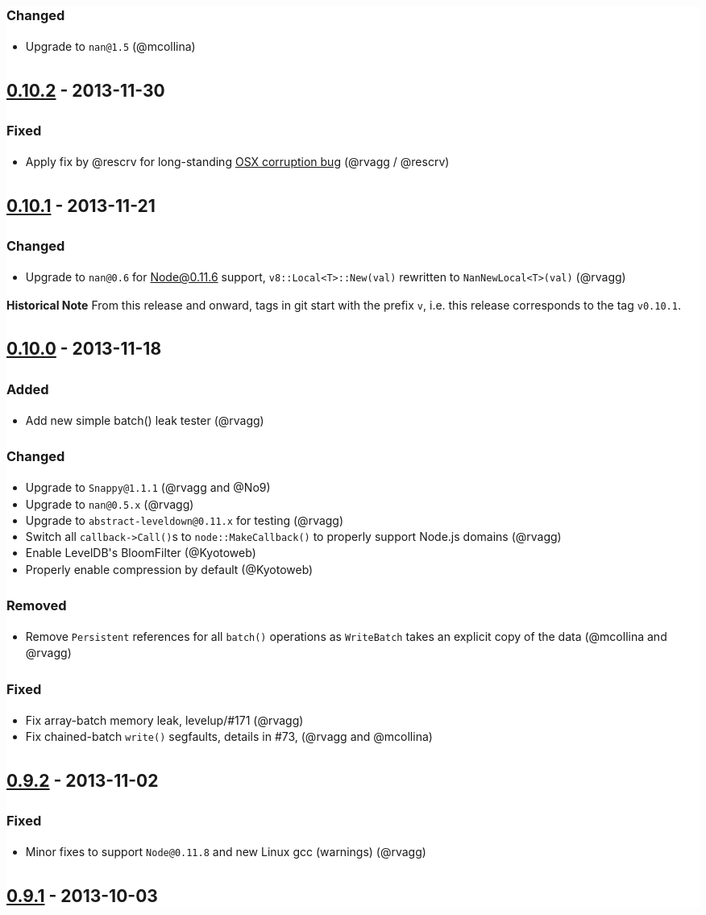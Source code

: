 ### Changed
* Upgrade to `nan@1.5` (@mcollina)

## [0.10.2] - 2013-11-30

### Fixed
* Apply fix by @rescrv for long-standing [OSX corruption bug](https://groups.google.com/forum/#!topic/leveldb/GXhx8YvFiig) (@rvagg / @rescrv)

## [0.10.1] - 2013-11-21

### Changed
* Upgrade to `nan@0.6` for Node@0.11.6 support, `v8::Local<T>::New(val)` rewritten to `NanNewLocal<T>(val)` (@rvagg)

**Historical Note** From this release and onward, tags in git start with the prefix `v`, i.e. this release corresponds to the tag `v0.10.1`.

## [0.10.0] - 2013-11-18

### Added
* Add new simple batch() leak tester (@rvagg)

### Changed
* Upgrade to `Snappy@1.1.1` (@rvagg and @No9)
* Upgrade to `nan@0.5.x` (@rvagg)
* Upgrade to `abstract-leveldown@0.11.x` for testing (@rvagg)
* Switch all `callback->Call()`s to `node::MakeCallback()` to properly support Node.js domains (@rvagg)
* Enable LevelDB's BloomFilter (@Kyotoweb)
* Properly enable compression by default (@Kyotoweb)

### Removed
* Remove `Persistent` references for all `batch()` operations as `WriteBatch` takes an explicit copy of the data (@mcollina and @rvagg)

### Fixed
* Fix array-batch memory leak, levelup/#171 (@rvagg)
* Fix chained-batch `write()` segfaults, details in #73, (@rvagg and @mcollina)

## [0.9.2] - 2013-11-02

### Fixed
* Minor fixes to support `Node@0.11.8` and new Linux gcc (warnings) (@rvagg)

## [0.9.1] - 2013-10-03


[Unreleased]: https://github.com/level/leveldown/compare/v3.0.1...HEAD
[3.0.1]: https://github.com/level/leveldown/compare/v3.0.0...v3.0.1
[3.0.0]: https://github.com/level/leveldown/compare/v2.1.1...v3.0.0
[2.1.1]: https://github.com/level/leveldown/compare/v2.1.0...v2.1.1
[2.1.0]: https://github.com/level/leveldown/compare/v2.0.2...v2.1.0
[2.0.2]: https://github.com/level/leveldown/compare/v2.0.1...v2.0.2
[2.0.1]: https://github.com/level/leveldown/compare/v2.0.0...v2.0.1
[2.0.0]: https://github.com/level/leveldown/compare/v1.9.0...v2.0.0
[1.9.0]: https://github.com/level/leveldown/compare/v1.8.0...v1.9.0
[1.8.0]: https://github.com/level/leveldown/compare/v1.7.2...v1.8.0
[1.7.2]: https://github.com/level/leveldown/compare/v1.7.1...v1.7.2
[1.7.1]: https://github.com/level/leveldown/compare/v1.7.0...v1.7.1
[1.7.0]: https://github.com/level/leveldown/compare/v1.7.0-0...v1.7.0
[1.7.0-0]: https://github.com/level/leveldown/compare/v1.6.0...v1.7.0-0
[1.6.0]: https://github.com/level/leveldown/compare/v1.5.3...v1.6.0
[1.5.3]: https://github.com/level/leveldown/compare/v1.5.2...v1.5.3
[1.5.2]: https://github.com/level/leveldown/compare/v1.5.1...v1.5.2
[1.5.1]: https://github.com/level/leveldown/compare/v1.5.0...v1.5.1
[1.5.0]: https://github.com/level/leveldown/compare/v1.4.6...v1.5.0
[1.4.6]: https://github.com/level/leveldown/compare/v1.4.5...v1.4.6
[1.4.5]: https://github.com/level/leveldown/compare/v1.4.4...v1.4.5
[1.4.4]: https://github.com/level/leveldown/compare/v1.4.3...v1.4.4
[1.4.3]: https://github.com/level/leveldown/compare/v1.4.2...v1.4.3
[1.4.2]: https://github.com/level/leveldown/compare/v1.4.1...v1.4.2
[1.4.1]: https://github.com/level/leveldown/compare/v1.4.0...v1.4.1
[1.4.0]: https://github.com/level/leveldown/compare/v1.3.1-0...v1.4.0
[1.3.1-0]: https://github.com/level/leveldown/compare/v1.3.0...v1.3.1-0
[1.3.0]: https://github.com/level/leveldown/compare/v1.2.2...v1.3.0
[1.2.2]: https://github.com/level/leveldown/compare/v1.2.1...v1.2.2
[1.2.1]: https://github.com/level/leveldown/compare/v1.2.0...v1.2.1
[1.2.0]: https://github.com/level/leveldown/compare/v1.1.0...v1.2.0
[1.1.0]: https://github.com/level/leveldown/compare/v1.0.7...v1.1.0
[1.0.7]: https://github.com/level/leveldown/compare/v1.0.6...v1.0.7
[1.0.6]: https://github.com/level/leveldown/compare/v1.0.5...v1.0.6
[1.0.5]: https://github.com/level/leveldown/compare/v1.0.4...v1.0.5
[1.0.4]: https://github.com/level/leveldown/compare/v1.0.3...v1.0.4
[1.0.3]: https://github.com/level/leveldown/compare/v1.0.2...v1.0.3
[1.0.2]: https://github.com/level/leveldown/compare/v1.0.1...v1.0.2
[1.0.1]: https://github.com/level/leveldown/compare/v1.0.0...v1.0.1
[1.0.0]: https://github.com/level/leveldown/compare/v0.10.6...v1.0.0
[0.10.6]: https://github.com/level/leveldown/compare/v0.10.5...v0.10.6
[0.10.5]: https://github.com/level/leveldown/compare/v0.10.4...v0.10.5
[0.10.4]: https://github.com/level/leveldown/compare/v0.10.3...v0.10.4
[0.10.3]: https://github.com/level/leveldown/compare/v0.10.2...v0.10.3
[0.10.2]: https://github.com/level/leveldown/compare/v0.10.1...v0.10.2
[0.10.1]: https://github.com/level/leveldown/compare/0.10.0...v0.10.1
[0.10.0]: https://github.com/level/leveldown/compare/0.9.2...0.10.0
[0.9.2]: https://github.com/level/leveldown/compare/0.9.1...0.9.2
[0.9.1]: https://github.com/level/leveldown/compare/0.9.0...0.9.1
[0.9.0]: https://github.com/level/leveldown/compare/0.8.3...0.9.0
[0.8.3]: https://github.com/level/leveldown/compare/0.8.2...0.8.3
[0.8.2]: https://github.com/level/leveldown/compare/0.8.1...0.8.2
[0.8.1]: https://github.com/level/leveldown/compare/0.8.0...0.8.1
[0.8.0]: https://github.com/level/leveldown/compare/0.7.0...0.8.0
[0.7.0]: https://github.com/level/leveldown/compare/0.6.2...0.7.0
[0.6.2]: https://github.com/level/leveldown/compare/0.6.1...0.6.2
[0.6.1]: https://github.com/level/leveldown/compare/0.6.0...0.6.1
[0.6.0]: https://github.com/level/leveldown/compare/0.5.0...0.6.0
[0.5.0]: https://github.com/level/leveldown/compare/0.4.4...0.5.0
[0.4.4]: https://github.com/level/leveldown/compare/0.4.3...0.4.4
[0.4.3]: https://github.com/level/leveldown/compare/0.4.2...0.4.3
[0.4.2]: https://github.com/level/leveldown/compare/0.4.1...0.4.2
[0.4.1]: https://github.com/level/leveldown/compare/0.4.0...0.4.1
[0.4.0]: https://github.com/level/leveldown/compare/0.3.1...0.4.0
[0.3.1]: https://github.com/level/leveldown/compare/0.3.0...0.3.1
[0.3.0]: https://github.com/level/leveldown/compare/0.2.3...0.3.0
[0.2.3]: https://github.com/level/leveldown/compare/0.2.2...0.2.3
[0.2.2]: https://github.com/level/leveldown/compare/0.2.1...0.2.2
[0.2.1]: https://github.com/level/leveldown/compare/0.2.0...0.2.1
[0.2.0]: https://github.com/level/leveldown/compare/0.1.4...0.2.0
[0.1.4]: https://github.com/level/leveldown/compare/0.1.3...0.1.4
[0.1.3]: https://github.com/level/leveldown/compare/0.1.2...0.1.3
[0.1.2]: https://github.com/level/leveldown/compare/0.1.1...0.1.2
[0.1.1]: https://github.com/level/leveldown/compare/0.1.0...0.1.1
[0.1.0]: https://github.com/level/leveldown/compare/0.0.2...0.1.0
[0.0.2]: https://github.com/level/leveldown/compare/0.0.1...0.0.2
[0.0.1]: https://github.com/level/leveldown/compare/0.0.0...0.0.1